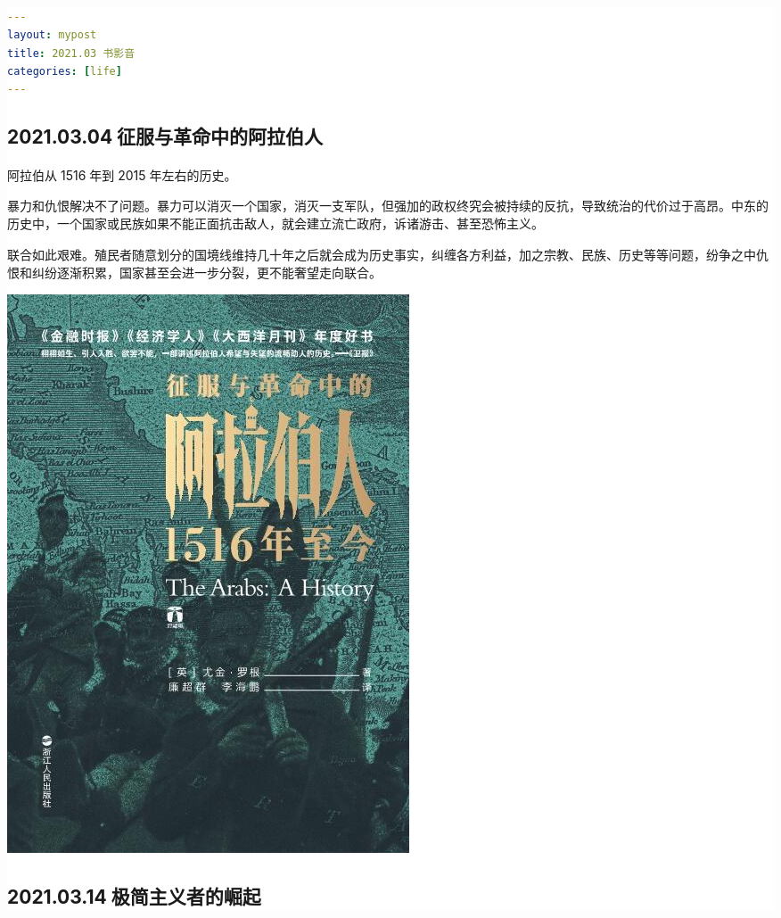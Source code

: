 ```yaml
---
layout: mypost
title: 2021.03 书影音
categories: [life]
---
```


## 2021.03.04 征服与革命中的阿拉伯人

阿拉伯从 1516 年到 2015 年左右的历史。

暴力和仇恨解决不了问题。暴力可以消灭一个国家，消灭一支军队，但强加的政权终究会被持续的反抗，导致统治的代价过于高昂。中东的历史中，一个国家或民族如果不能正面抗击敌人，就会建立流亡政府，诉诸游击、甚至恐怖主义。

联合如此艰难。殖民者随意划分的国境线维持几十年之后就会成为历史事实，纠缠各方利益，加之宗教、民族、历史等等问题，纷争之中仇恨和纠纷逐渐积累，国家甚至会进一步分裂，更不能奢望走向联合。

![](../posts/2021-03-01-cover/arabia.jpg)

## 2021.03.14 极简主义者的崛起
